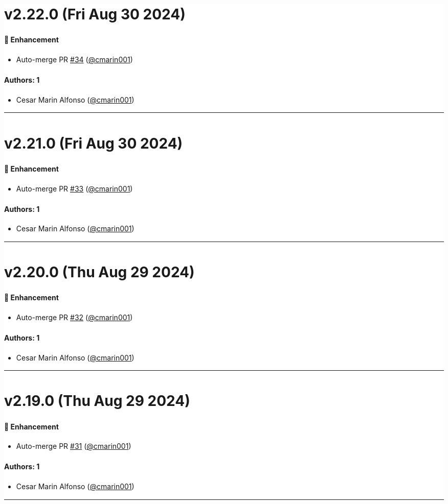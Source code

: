 # v2.22.0 (Fri Aug 30 2024)

#### 🚀 Enhancement

- Auto-merge PR [#34](https://github.com/selsa-inube/inubekit-breadcrumbs/pull/34) ([@cmarin001](https://github.com/cmarin001))

#### Authors: 1

- Cesar Marin Alfonso ([@cmarin001](https://github.com/cmarin001))

---

# v2.21.0 (Fri Aug 30 2024)

#### 🚀 Enhancement

- Auto-merge PR [#33](https://github.com/selsa-inube/inubekit-breadcrumbs/pull/33) ([@cmarin001](https://github.com/cmarin001))

#### Authors: 1

- Cesar Marin Alfonso ([@cmarin001](https://github.com/cmarin001))

---

# v2.20.0 (Thu Aug 29 2024)

#### 🚀 Enhancement

- Auto-merge PR [#32](https://github.com/selsa-inube/inubekit-breadcrumbs/pull/32) ([@cmarin001](https://github.com/cmarin001))

#### Authors: 1

- Cesar Marin Alfonso ([@cmarin001](https://github.com/cmarin001))

---

# v2.19.0 (Thu Aug 29 2024)

#### 🚀 Enhancement

- Auto-merge PR [#31](https://github.com/selsa-inube/inubekit-breadcrumbs/pull/31) ([@cmarin001](https://github.com/cmarin001))

#### Authors: 1

- Cesar Marin Alfonso ([@cmarin001](https://github.com/cmarin001))

---
